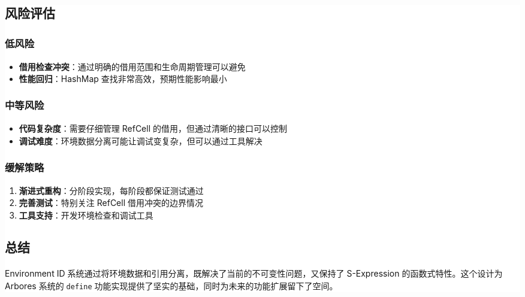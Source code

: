 ## 风险评估

### 低风险
- **借用检查冲突**：通过明确的借用范围和生命周期管理可以避免
- **性能回归**：HashMap 查找非常高效，预期性能影响最小

### 中等风险
- **代码复杂度**：需要仔细管理 RefCell 的借用，但通过清晰的接口可以控制
- **调试难度**：环境数据分离可能让调试变复杂，但可以通过工具解决

### 缓解策略
1. **渐进式重构**：分阶段实现，每阶段都保证测试通过
2. **完善测试**：特别关注 RefCell 借用冲突的边界情况
3. **工具支持**：开发环境检查和调试工具

## 总结

Environment ID 系统通过将环境数据和引用分离，既解决了当前的不可变性问题，又保持了 S-Expression 的函数式特性。这个设计为 Arbores 系统的 `define` 功能实现提供了坚实的基础，同时为未来的功能扩展留下了空间。
